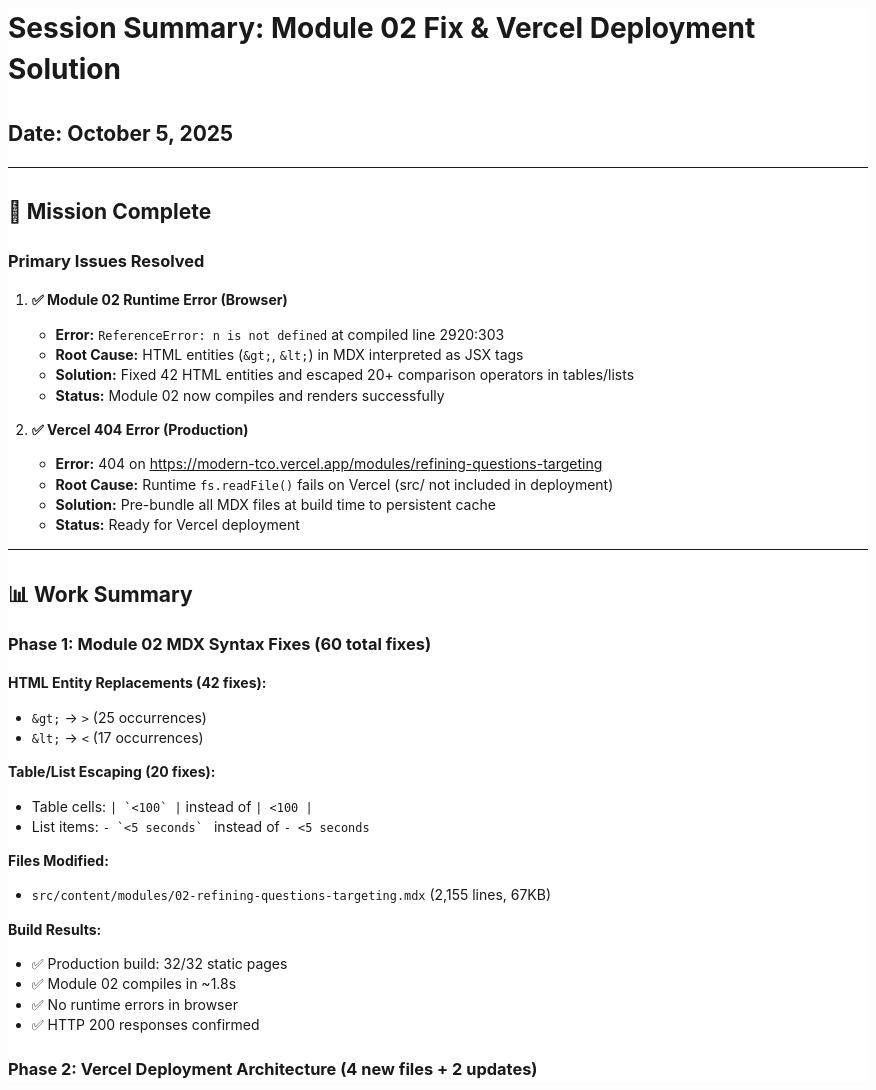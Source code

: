 # Session Summary: Module 02 Fix & Vercel Deployment Solution

## Date: October 5, 2025

---

## 🎯 Mission Complete

### Primary Issues Resolved

1. **✅ Module 02 Runtime Error (Browser)**
   - **Error:** `ReferenceError: n is not defined` at compiled line 2920:303
   - **Root Cause:** HTML entities (`&gt;`, `&lt;`) in MDX interpreted as JSX tags
   - **Solution:** Fixed 42 HTML entities and escaped 20+ comparison operators in tables/lists
   - **Status:** Module 02 now compiles and renders successfully

2. **✅ Vercel 404 Error (Production)**
   - **Error:** 404 on https://modern-tco.vercel.app/modules/refining-questions-targeting
   - **Root Cause:** Runtime `fs.readFile()` fails on Vercel (src/ not included in deployment)
   - **Solution:** Pre-bundle all MDX files at build time to persistent cache
   - **Status:** Ready for Vercel deployment

---

## 📊 Work Summary

### Phase 1: Module 02 MDX Syntax Fixes (60 total fixes)

**HTML Entity Replacements (42 fixes):**

- `&gt;` → `>` (25 occurrences)
- `&lt;` → `<` (17 occurrences)

**Table/List Escaping (20 fixes):**

- Table cells: ``| `<100` |`` instead of `| <100 |`
- List items: ``- `<5 seconds` `` instead of `- <5 seconds`

**Files Modified:**

- `src/content/modules/02-refining-questions-targeting.mdx` (2,155 lines, 67KB)

**Build Results:**

- ✅ Production build: 32/32 static pages
- ✅ Module 02 compiles in ~1.8s
- ✅ No runtime errors in browser
- ✅ HTTP 200 responses confirmed

### Phase 2: Vercel Deployment Architecture (4 new files + 2 updates)
